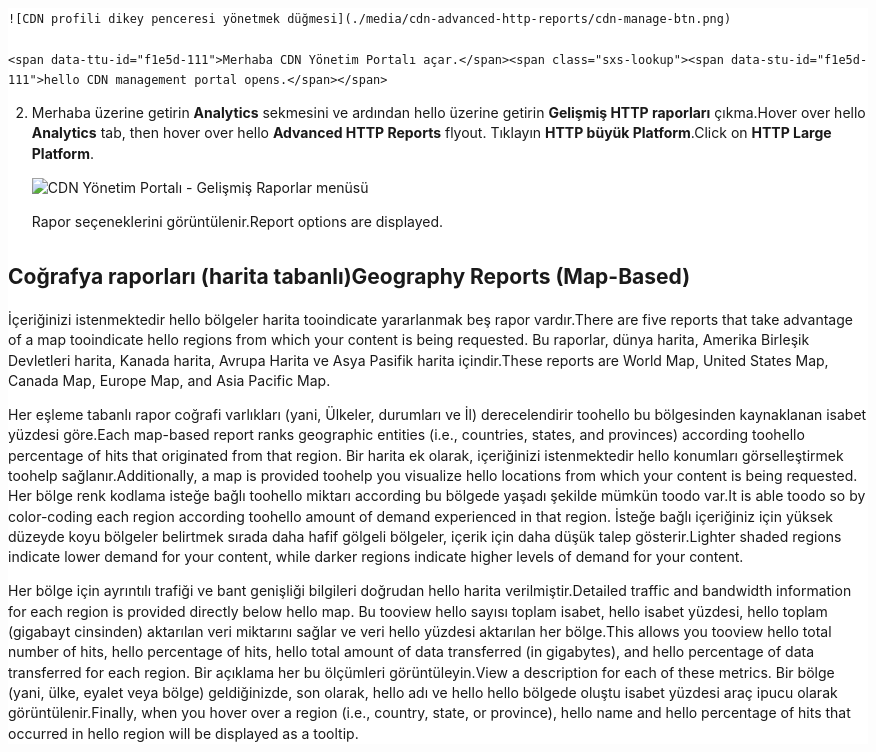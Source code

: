     ![CDN profili dikey penceresi yönetmek düğmesi](./media/cdn-advanced-http-reports/cdn-manage-btn.png)
   
    <span data-ttu-id="f1e5d-111">Merhaba CDN Yönetim Portalı açar.</span><span class="sxs-lookup"><span data-stu-id="f1e5d-111">hello CDN management portal opens.</span></span>
2. <span data-ttu-id="f1e5d-112">Merhaba üzerine getirin **Analytics** sekmesini ve ardından hello üzerine getirin **Gelişmiş HTTP raporları** çıkma.</span><span class="sxs-lookup"><span data-stu-id="f1e5d-112">Hover over hello **Analytics** tab, then hover over hello **Advanced HTTP Reports** flyout.</span></span>  <span data-ttu-id="f1e5d-113">Tıklayın **HTTP büyük Platform**.</span><span class="sxs-lookup"><span data-stu-id="f1e5d-113">Click on **HTTP Large Platform**.</span></span>
   
    ![CDN Yönetim Portalı - Gelişmiş Raporlar menüsü](./media/cdn-advanced-http-reports/cdn-advanced-reports.png)
   
    <span data-ttu-id="f1e5d-115">Rapor seçeneklerini görüntülenir.</span><span class="sxs-lookup"><span data-stu-id="f1e5d-115">Report options are displayed.</span></span>

## <a name="geography-reports-map-based"></a><span data-ttu-id="f1e5d-116">Coğrafya raporları (harita tabanlı)</span><span class="sxs-lookup"><span data-stu-id="f1e5d-116">Geography Reports (Map-Based)</span></span>
<span data-ttu-id="f1e5d-117">İçeriğinizi istenmektedir hello bölgeler harita tooindicate yararlanmak beş rapor vardır.</span><span class="sxs-lookup"><span data-stu-id="f1e5d-117">There are five reports that take advantage of a map tooindicate hello regions from which your content is being requested.</span></span> <span data-ttu-id="f1e5d-118">Bu raporlar, dünya harita, Amerika Birleşik Devletleri harita, Kanada harita, Avrupa Harita ve Asya Pasifik harita içindir.</span><span class="sxs-lookup"><span data-stu-id="f1e5d-118">These reports are World Map, United States Map, Canada Map, Europe Map, and Asia Pacific Map.</span></span>

<span data-ttu-id="f1e5d-119">Her eşleme tabanlı rapor coğrafi varlıkları (yani, Ülkeler, durumları ve İl) derecelendirir toohello bu bölgesinden kaynaklanan isabet yüzdesi göre.</span><span class="sxs-lookup"><span data-stu-id="f1e5d-119">Each map-based report ranks geographic entities (i.e., countries, states, and provinces) according toohello percentage of hits that originated from that region.</span></span> <span data-ttu-id="f1e5d-120">Bir harita ek olarak, içeriğinizi istenmektedir hello konumları görselleştirmek toohelp sağlanır.</span><span class="sxs-lookup"><span data-stu-id="f1e5d-120">Additionally, a map is provided toohelp you visualize hello locations from which your content is being requested.</span></span> <span data-ttu-id="f1e5d-121">Her bölge renk kodlama isteğe bağlı toohello miktarı according bu bölgede yaşadı şekilde mümkün toodo var.</span><span class="sxs-lookup"><span data-stu-id="f1e5d-121">It is able toodo so by color-coding each region according toohello amount of demand experienced in that region.</span></span> <span data-ttu-id="f1e5d-122">İsteğe bağlı içeriğiniz için yüksek düzeyde koyu bölgeler belirtmek sırada daha hafif gölgeli bölgeler, içerik için daha düşük talep gösterir.</span><span class="sxs-lookup"><span data-stu-id="f1e5d-122">Lighter shaded regions indicate lower demand for your content, while darker regions indicate higher levels of demand for your content.</span></span>

<span data-ttu-id="f1e5d-123">Her bölge için ayrıntılı trafiği ve bant genişliği bilgileri doğrudan hello harita verilmiştir.</span><span class="sxs-lookup"><span data-stu-id="f1e5d-123">Detailed traffic and bandwidth information for each region is provided directly below hello map.</span></span> <span data-ttu-id="f1e5d-124">Bu tooview hello sayısı toplam isabet, hello isabet yüzdesi, hello toplam (gigabayt cinsinden) aktarılan veri miktarını sağlar ve veri hello yüzdesi aktarılan her bölge.</span><span class="sxs-lookup"><span data-stu-id="f1e5d-124">This allows you tooview hello total number of hits, hello percentage of hits, hello total amount of data transferred (in gigabytes), and hello percentage of data transferred for each region.</span></span> <span data-ttu-id="f1e5d-125">Bir açıklama her bu ölçümleri görüntüleyin.</span><span class="sxs-lookup"><span data-stu-id="f1e5d-125">View a description for each of these metrics.</span></span> <span data-ttu-id="f1e5d-126">Bir bölge (yani, ülke, eyalet veya bölge) geldiğinizde, son olarak, hello adı ve hello hello bölgede oluştu isabet yüzdesi araç ipucu olarak görüntülenir.</span><span class="sxs-lookup"><span data-stu-id="f1e5d-126">Finally, when you hover over a region (i.e., country, state, or province), hello name and hello percentage of hits that occurred in hello region will be displayed as a tooltip.</span></span>
